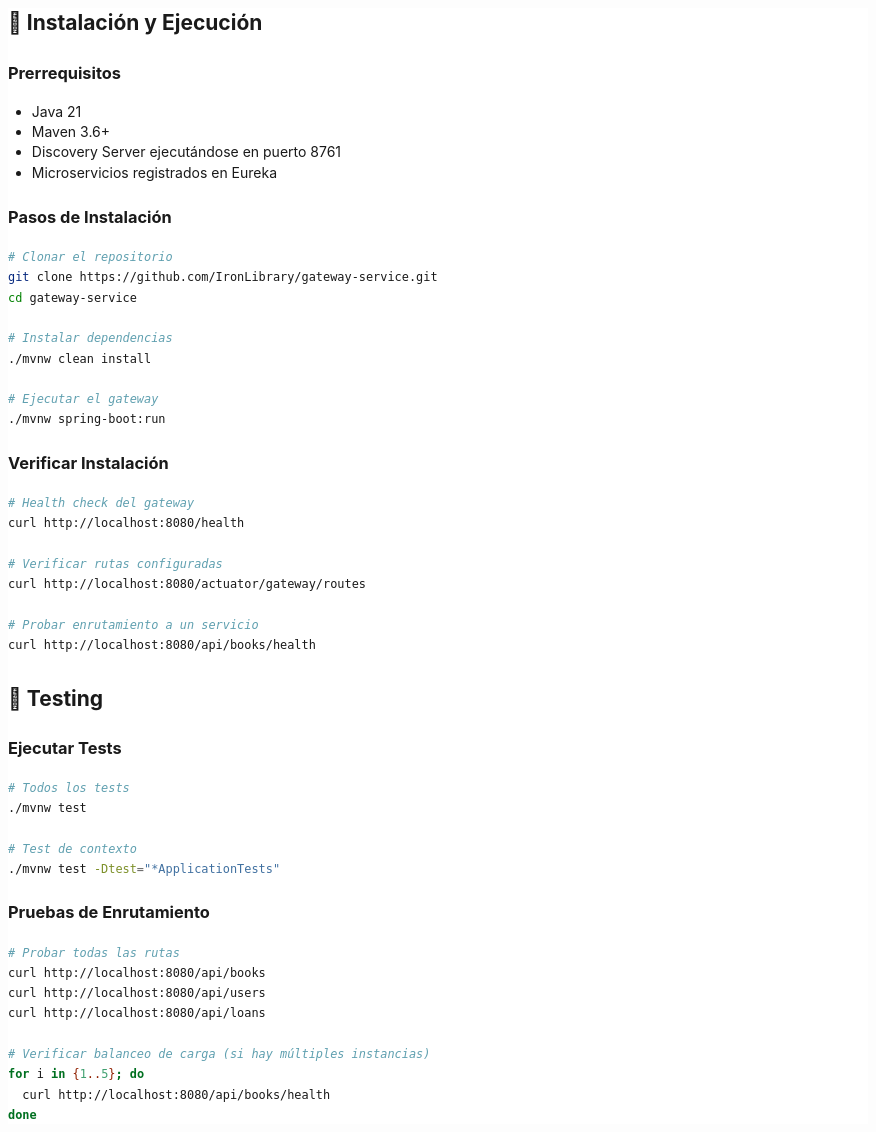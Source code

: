 ## 🚀 Instalación y Ejecución

### Prerrequisitos
- Java 21
- Maven 3.6+
- Discovery Server ejecutándose en puerto 8761
- Microservicios registrados en Eureka

### Pasos de Instalación
```bash
# Clonar el repositorio
git clone https://github.com/IronLibrary/gateway-service.git
cd gateway-service

# Instalar dependencias
./mvnw clean install

# Ejecutar el gateway
./mvnw spring-boot:run
```

### Verificar Instalación
```bash
# Health check del gateway
curl http://localhost:8080/health

# Verificar rutas configuradas
curl http://localhost:8080/actuator/gateway/routes

# Probar enrutamiento a un servicio
curl http://localhost:8080/api/books/health
```

## 🧪 Testing

### Ejecutar Tests
```bash
# Todos los tests
./mvnw test

# Test de contexto
./mvnw test -Dtest="*ApplicationTests"
```

### Pruebas de Enrutamiento
```bash
# Probar todas las rutas
curl http://localhost:8080/api/books
curl http://localhost:8080/api/users  
curl http://localhost:8080/api/loans

# Verificar balanceo de carga (si hay múltiples instancias)
for i in {1..5}; do
  curl http://localhost:8080/api/books/health
done
```
